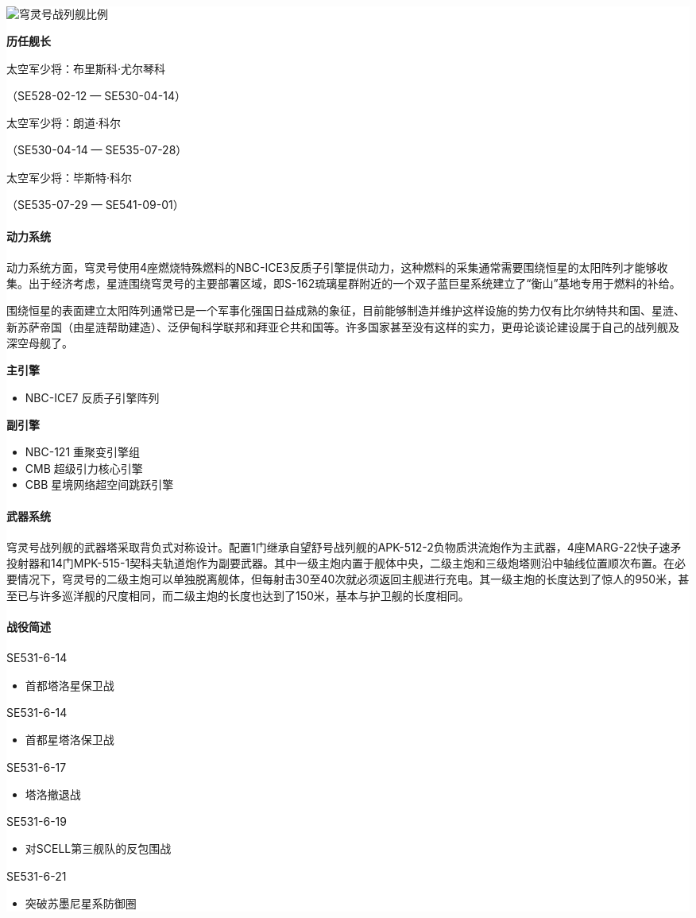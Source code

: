 ![穹灵号战列舰比例](D:\[同步中心]\Eagle\纳鱼的图库.library\images\KN1RAJXXOZ3VB.info\穹灵号战列舰比例.png)

**历任舰长**

太空军少将：布里斯科·尤尔琴科

（SE528-02-12	—	SE530-04-14）

太空军少将：朗道·科尔

（SE530-04-14	—	SE535-07-28）

太空军少将：毕斯特·科尔

（SE535-07-29	—	SE541-09-01）

#### 动力系统

动力系统方面，穹灵号使用4座燃烧特殊燃料的NBC-ICE3反质子引擎提供动力，这种燃料的采集通常需要围绕恒星的太阳阵列才能够收集。出于经济考虑，星涟围绕穹灵号的主要部署区域，即S-162琉璃星群附近的一个双子蓝巨星系统建立了“衡山”基地专用于燃料的补给。

围绕恒星的表面建立太阳阵列通常已是一个军事化强国日益成熟的象征，目前能够制造并维护这样设施的势力仅有比尔纳特共和国、星涟、新苏萨帝国（由星涟帮助建造）、泛伊甸科学联邦和拜亚仑共和国等。许多国家甚至没有这样的实力，更毋论谈论建设属于自己的战列舰及深空母舰了。

**主引擎**

- NBC-ICE7 反质子引擎阵列

**副引擎**

- NBC-121 重聚变引擎组
- CMB 超级引力核心引擎
- CBB 星境网络超空间跳跃引擎

#### 武器系统

穹灵号战列舰的武器塔采取背负式对称设计。配置1门继承自望舒号战列舰的APK-512-2负物质洪流炮作为主武器，4座MARG-22快子速矛投射器和14门MPK-515-1契科夫轨道炮作为副要武器。其中一级主炮内置于舰体中央，二级主炮和三级炮塔则沿中轴线位置顺次布置。在必要情况下，穹灵号的二级主炮可以单独脱离舰体，但每射击30至40次就必须返回主舰进行充电。其一级主炮的长度达到了惊人的950米，甚至已与许多巡洋舰的尺度相同，而二级主炮的长度也达到了150米，基本与护卫舰的长度相同。

#### 战役简述

SE531-6-14

- 首都塔洛星保卫战

SE531-6-14

- 首都星塔洛保卫战

SE531-6-17

- 塔洛撤退战

SE531-6-19

- 对SCELL第三舰队的反包围战

SE531-6-21

- 突破苏墨尼星系防御圈
